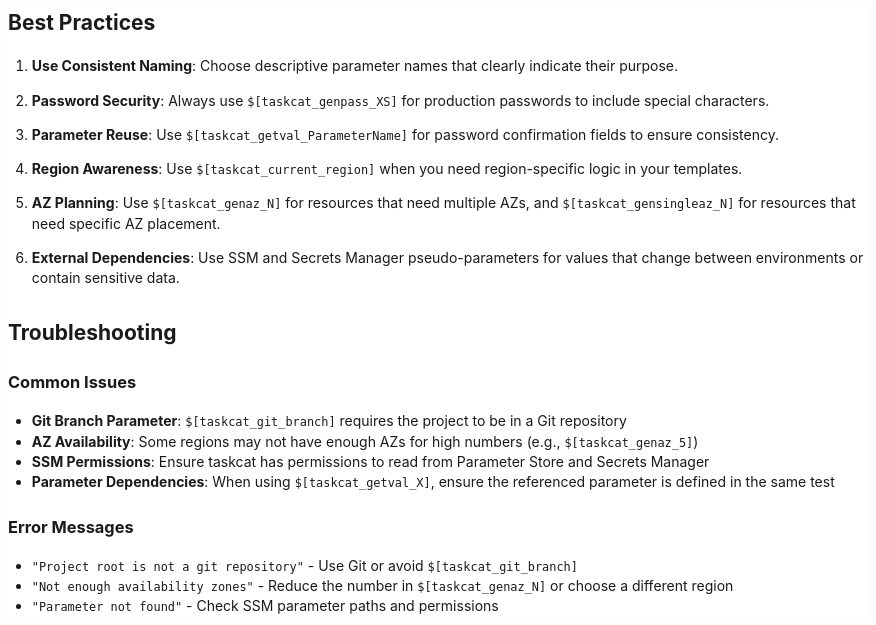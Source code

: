 ## Best Practices

1. **Use Consistent Naming**: Choose descriptive parameter names that clearly indicate their purpose.

2. **Password Security**: Always use `$[taskcat_genpass_XS]` for production passwords to include special characters.

3. **Parameter Reuse**: Use `$[taskcat_getval_ParameterName]` for password confirmation fields to ensure consistency.

4. **Region Awareness**: Use `$[taskcat_current_region]` when you need region-specific logic in your templates.

5. **AZ Planning**: Use `$[taskcat_genaz_N]` for resources that need multiple AZs, and `$[taskcat_gensingleaz_N]` for resources that need specific AZ placement.

6. **External Dependencies**: Use SSM and Secrets Manager pseudo-parameters for values that change between environments or contain sensitive data.

## Troubleshooting

### Common Issues

- **Git Branch Parameter**: `$[taskcat_git_branch]` requires the project to be in a Git repository
- **AZ Availability**: Some regions may not have enough AZs for high numbers (e.g., `$[taskcat_genaz_5]`)
- **SSM Permissions**: Ensure taskcat has permissions to read from Parameter Store and Secrets Manager
- **Parameter Dependencies**: When using `$[taskcat_getval_X]`, ensure the referenced parameter is defined in the same test

### Error Messages
- `"Project root is not a git repository"` - Use Git or avoid `$[taskcat_git_branch]`
- `"Not enough availability zones"` - Reduce the number in `$[taskcat_genaz_N]` or choose a different region
- `"Parameter not found"` - Check SSM parameter paths and permissions
